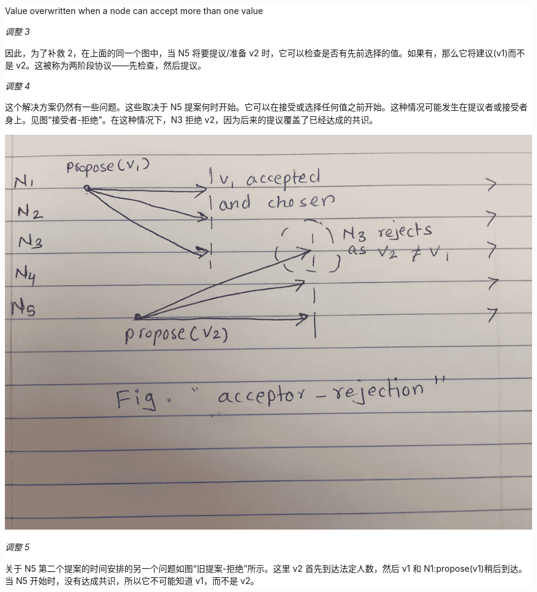 Value overwritten when a node can accept more than one value

*调整 3*

因此，为了补救 2，在上面的同一个图中，当 N5 将要提议/准备 v2 时，它可以检查是否有先前选择的值。如果有，那么它将建议(v1)而不是 v2。这被称为两阶段协议——先检查，然后提议。

*调整 4*

这个解决方案仍然有一些问题。这些取决于 N5 提案何时开始。它可以在接受或选择任何值之前开始。这种情况可能发生在提议者或接受者身上。见图“接受者-拒绝”。在这种情况下，N3 拒绝 v2，因为后来的提议覆盖了已经达成的共识。

![](img/5a20d7ee7f5a42a03059125173def4c7.png)

*调整 5*

关于 N5 第二个提案的时间安排的另一个问题如图“旧提案-拒绝”所示。这里 v2 首先到达法定人数，然后 v1 和 N1:propose(v1)稍后到达。当 N5 开始时，没有达成共识，所以它不可能知道 v1，而不是 v2。
